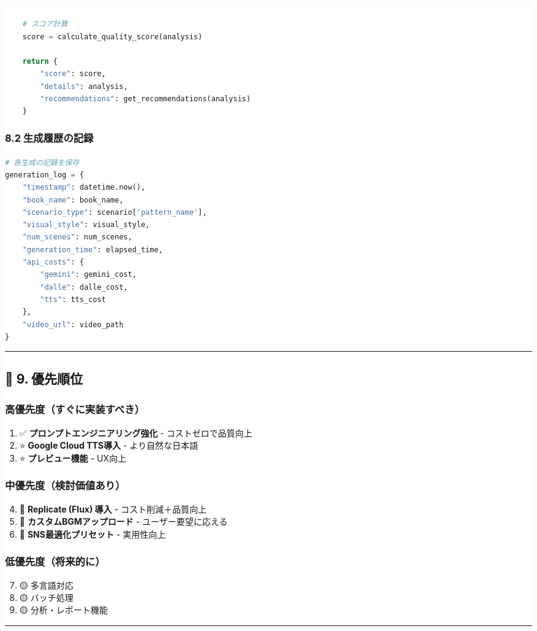 ```python

    # スコア計算
    score = calculate_quality_score(analysis)

    return {
        "score": score,
        "details": analysis,
        "recommendations": get_recommendations(analysis)
    }
```

### 8.2 生成履歴の記録

```python
# 各生成の記録を保存
generation_log = {
    "timestamp": datetime.now(),
    "book_name": book_name,
    "scenario_type": scenario['pattern_name'],
    "visual_style": visual_style,
    "num_scenes": num_scenes,
    "generation_time": elapsed_time,
    "api_costs": {
        "gemini": gemini_cost,
        "dalle": dalle_cost,
        "tts": tts_cost
    },
    "video_url": video_path
}
```

---

## 🎯 9. 優先順位

### 高優先度（すぐに実装すべき）
1. ✅ **プロンプトエンジニアリング強化** - コストゼロで品質向上
2. ⭐ **Google Cloud TTS導入** - より自然な日本語
3. ⭐ **プレビュー機能** - UX向上

### 中優先度（検討価値あり）
4. 🔵 **Replicate (Flux) 導入** - コスト削減＋品質向上
5. 🔵 **カスタムBGMアップロード** - ユーザー要望に応える
6. 🔵 **SNS最適化プリセット** - 実用性向上

### 低優先度（将来的に）
7. 🟡 多言語対応
8. 🟡 バッチ処理
9. 🟡 分析・レポート機能

---